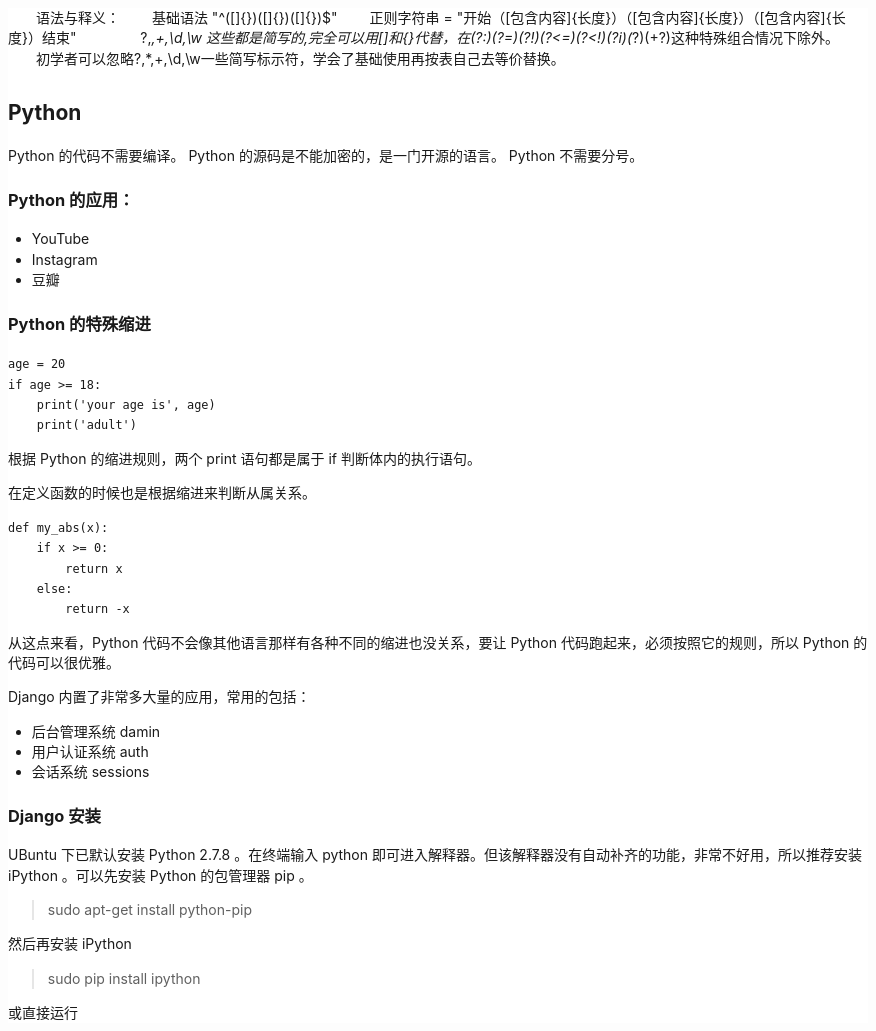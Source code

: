 　　语法与释义：
　　基础语法 "^([]{})([]{})([]{})$"
　　正则字符串 = "开始（[包含内容]{长度}）（[包含内容]{长度}）（[包含内容]{长度}）结束" 
　　
　　?,*,+,\d,\w 这些都是简写的,完全可以用[]和{}代替，在(?:)(?=)(?!)(?<=)(?<!)(?i)(*?)(+?)这种特殊组合情况下除外。
　　初学者可以忽略?,*,+,\d,\w一些简写标示符，学会了基础使用再按表自己去等价替换。
　　
## Python　　
Python 的代码不需要编译。 
Python 的源码是不能加密的，是一门开源的语言。
Python 不需要分号。
### Python 的应用：

 - YouTube
 - Instagram
 - 豆瓣

### Python 的特殊缩进
```
age = 20
if age >= 18:
    print('your age is', age)
    print('adult')
```
根据 Python 的缩进规则，两个 print 语句都是属于 if 判断体内的执行语句。

在定义函数的时候也是根据缩进来判断从属关系。
```
def my_abs(x):
    if x >= 0:
        return x
    else:
        return -x
```
从这点来看，Python 代码不会像其他语言那样有各种不同的缩进也没关系，要让 Python 代码跑起来，必须按照它的规则，所以 Python 的代码可以很优雅。

Django 内置了非常多大量的应用，常用的包括：

 - 后台管理系统 damin
 - 用户认证系统 auth
 - 会话系统 sessions

### Django 安装

UBuntu 下已默认安装 Python 2.7.8 。在终端输入 python 即可进入解释器。但该解释器没有自动补齐的功能，非常不好用，所以推荐安装 iPython 。可以先安装 Python 的包管理器 pip 。

> sudo apt-get install python-pip

然后再安装 iPython

> sudo pip install ipython

或直接运行
